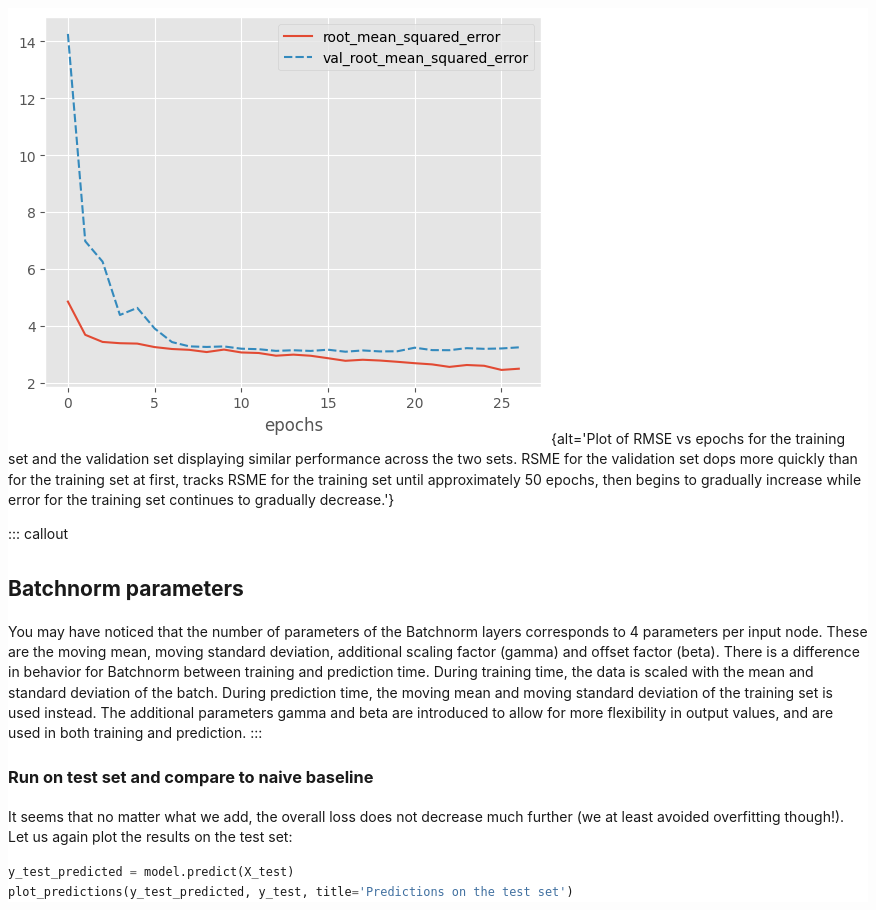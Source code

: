 ![](fig/03_training_history_5_rmse_batchnorm.png){alt='Plot of RMSE vs epochs for the training set and the validation set displaying similar performance across the two sets. RSME for the validation set dops more quickly than for the training set at first, tracks RSME for the training set until approximately 50 epochs, then begins to gradually increase while error for the training set continues to gradually decrease.'}

::: callout
## Batchnorm parameters
You may have noticed that the number of parameters of the Batchnorm layers corresponds to
4 parameters per input node.
These are the moving mean, moving standard deviation, additional scaling factor (gamma) and offset factor (beta).
There is a difference in behavior for Batchnorm between training and prediction time.
During training time, the data is scaled with the mean and standard deviation of the batch.
During prediction time, the moving mean and moving standard deviation of the training set is used instead.
The additional parameters gamma and beta are introduced to allow for more flexibility in output values, and are used in both training and prediction.
:::

### Run on test set and compare to naive baseline

It seems that no matter what we add, the overall loss does not decrease much further (we at least avoided overfitting though!).
Let us again plot the results on the test set:
```python
y_test_predicted = model.predict(X_test)
plot_predictions(y_test_predicted, y_test, title='Predictions on the test set')
```
